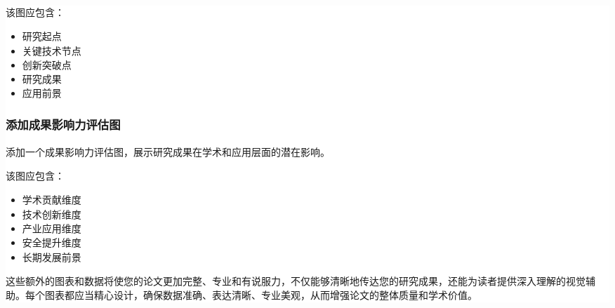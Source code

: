 该图应包含：
- 研究起点
- 关键技术节点
- 创新突破点
- 研究成果
- 应用前景

### 添加成果影响力评估图
添加一个成果影响力评估图，展示研究成果在学术和应用层面的潜在影响。

该图应包含：
- 学术贡献维度
- 技术创新维度
- 产业应用维度
- 安全提升维度
- 长期发展前景

这些额外的图表和数据将使您的论文更加完整、专业和有说服力，不仅能够清晰地传达您的研究成果，还能为读者提供深入理解的视觉辅助。每个图表都应当精心设计，确保数据准确、表达清晰、专业美观，从而增强论文的整体质量和学术价值。


